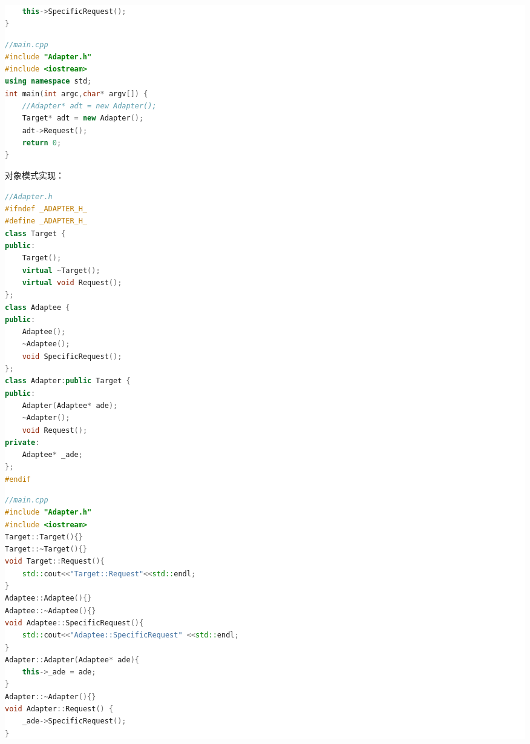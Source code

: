 ```cpp
    this->SpecificRequest();
}
```
```cpp
//main.cpp
#include "Adapter.h"
#include <iostream> 
using namespace std;
int main(int argc,char* argv[]) { 
	//Adapter* adt = new Adapter();
    Target* adt = new Adapter();
    adt->Request();
    return 0; 
}
```
对象模式实现：

```cpp
//Adapter.h
#ifndef _ADAPTER_H_ 
#define _ADAPTER_H_
class Target {
public: 
    Target();
    virtual ~Target();
    virtual void Request();
};
class Adaptee {
public: 
    Adaptee();
    ~Adaptee();
    void SpecificRequest();
};
class Adapter:public Target {
public:
    Adapter(Adaptee* ade);
    ~Adapter();
    void Request();
private:
    Adaptee* _ade;
};
#endif
```
```cpp
//main.cpp
#include "Adapter.h"
#include <iostream>
Target::Target(){}
Target::~Target(){}
void Target::Request(){ 
    std::cout<<"Target::Request"<<std::endl;
}
Adaptee::Adaptee(){}
Adaptee::~Adaptee(){}
void Adaptee::SpecificRequest(){
    std::cout<<"Adaptee::SpecificRequest" <<std::endl; 
}
Adapter::Adapter(Adaptee* ade){
    this->_ade = ade;
}
Adapter::~Adapter(){}
void Adapter::Request() {
    _ade->SpecificRequest();
}
```